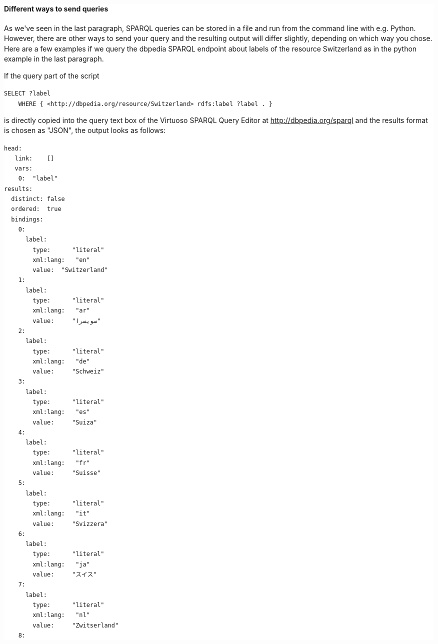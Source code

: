 #### Different ways to send queries
As we've seen in the last paragraph, SPARQL queries can be stored in a file and run from the command line with e.g. Python. However, there are other ways to send your query and the resulting output will differ slightly, depending on which way you chose. Here are a few examples if we query the dbpedia SPARQL endpoint about labels of the resource Switzerland as in the python example in the last paragraph.

If the query part of the script 
````
SELECT ?label
    WHERE { <http://dbpedia.org/resource/Switzerland> rdfs:label ?label . }
````
is directly copied into the query text box of the Virtuoso SPARQL Query Editor at http://dbpedia.org/sparql and the results format is chosen as "JSON", the output looks as follows:
````
head:	
   link:	[]
   vars:	
    0:	"label"
results:	
  distinct:	false
  ordered:	true
  bindings:	
    0:	
      label:	
        type:	   "literal"
        xml:lang:	"en"
        value: 	"Switzerland"
    1:	
      label:	
        type:	   "literal"
        xml:lang:	"ar"
        value:	   "سويسرا"
    2:	
      label:	
        type:	   "literal"
        xml:lang:	"de"
        value:	   "Schweiz"
    3:	
      label:	
        type:	   "literal"
        xml:lang:	"es"
        value:	   "Suiza"
    4:	
      label:	
        type:	   "literal"
        xml:lang:	"fr"
        value:	   "Suisse"
    5:	
      label:	
        type:	   "literal"
        xml:lang:	"it"
        value:	   "Svizzera"
    6:	
      label:	
        type:	   "literal"
        xml:lang:	"ja"
        value:	   "スイス"
    7:	
      label:	
        type:	   "literal"
        xml:lang:	"nl"
        value:	   "Zwitserland"
    8:	
````